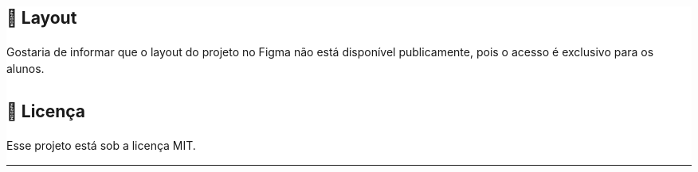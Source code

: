 ## 🔖 Layout

Gostaria de informar que o layout do projeto no Figma não está disponível publicamente, pois o acesso é exclusivo para os alunos.

## :memo: Licença

Esse projeto está sob a licença MIT.

---

